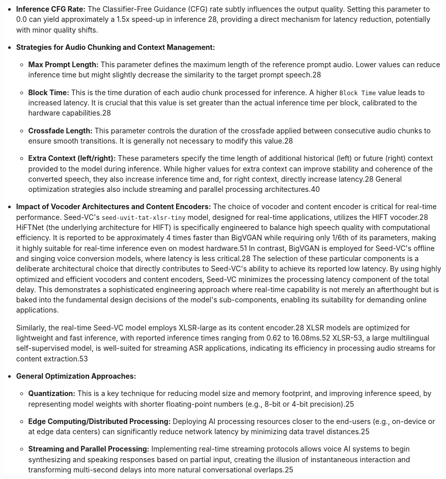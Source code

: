 - **Inference CFG Rate:** The Classifier-Free Guidance (CFG) rate subtly influences the output quality. Setting this parameter to 0.0 can yield approximately a 1.5x speed-up in inference 28, providing a direct mechanism for latency reduction, potentially with minor quality shifts.
    
- **Strategies for Audio Chunking and Context Management:**
    
    - **Max Prompt Length:** This parameter defines the maximum length of the reference prompt audio. Lower values can reduce inference time but might slightly decrease the similarity to the target prompt speech.28
        
    - **Block Time:** This is the time duration of each audio chunk processed for inference. A higher `Block Time` value leads to increased latency. It is crucial that this value is set greater than the actual inference time per block, calibrated to the hardware capabilities.28
        
    - **Crossfade Length:** This parameter controls the duration of the crossfade applied between consecutive audio chunks to ensure smooth transitions. It is generally not necessary to modify this value.28
        
    - **Extra Context (left/right):** These parameters specify the time length of additional historical (left) or future (right) context provided to the model during inference. While higher values for extra context can improve stability and coherence of the converted speech, they also increase inference time and, for right context, directly increase latency.28 General optimization strategies also include streaming and parallel processing architectures.40
        
- **Impact of Vocoder Architectures and Content Encoders:** The choice of vocoder and content encoder is critical for real-time performance. Seed-VC's `seed-uvit-tat-xlsr-tiny` model, designed for real-time applications, utilizes the HIFT vocoder.28 HiFTNet (the underlying architecture for HIFT) is specifically engineered to balance high speech quality with computational efficiency. It is reported to be approximately 4 times faster than BigVGAN while requiring only 1/6th of its parameters, making it highly suitable for real-time inference even on modest hardware.51 In contrast, BigVGAN is employed for Seed-VC's offline and singing voice conversion models, where latency is less critical.28 The selection of these particular components is a deliberate architectural choice that directly contributes to Seed-VC's ability to achieve its reported low latency. By using highly optimized and efficient vocoders and content encoders, Seed-VC minimizes the processing latency component of the total delay. This demonstrates a sophisticated engineering approach where real-time capability is not merely an afterthought but is baked into the fundamental design decisions of the model's sub-components, enabling its suitability for demanding online applications.
    
    Similarly, the real-time Seed-VC model employs XLSR-large as its content encoder.28 XLSR models are optimized for lightweight and fast inference, with reported inference times ranging from 0.62 to 16.08ms.52 XLSR-53, a large multilingual self-supervised model, is well-suited for streaming ASR applications, indicating its efficiency in processing audio streams for content extraction.53
    
- **General Optimization Approaches:**
    
    - **Quantization:** This is a key technique for reducing model size and memory footprint, and improving inference speed, by representing model weights with shorter floating-point numbers (e.g., 8-bit or 4-bit precision).25
        
    - **Edge Computing/Distributed Processing:** Deploying AI processing resources closer to the end-users (e.g., on-device or at edge data centers) can significantly reduce network latency by minimizing data travel distances.25
        
    - **Streaming and Parallel Processing:** Implementing real-time streaming protocols allows voice AI systems to begin synthesizing and speaking responses based on partial input, creating the illusion of instantaneous interaction and transforming multi-second delays into more natural conversational overlaps.25
        
